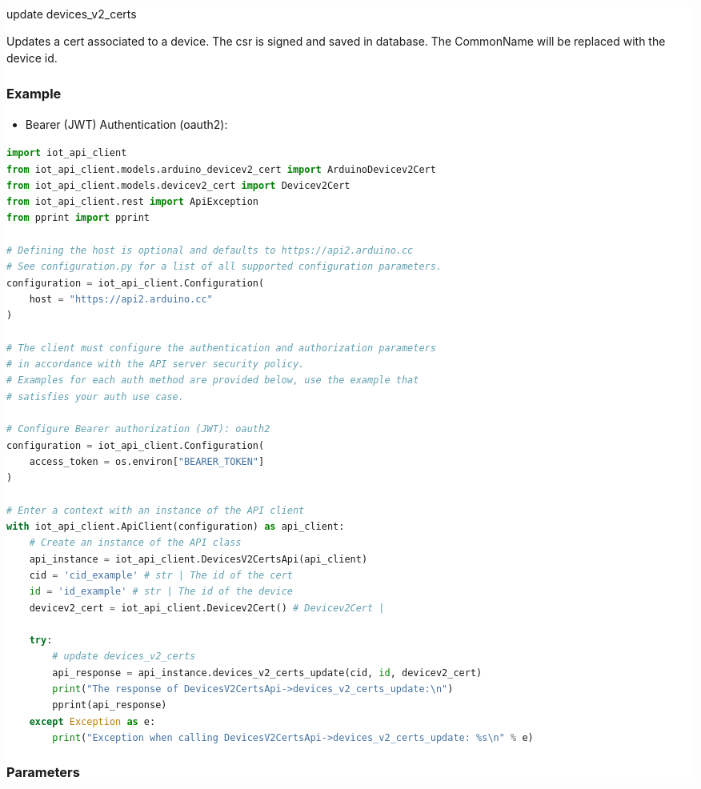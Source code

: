 update devices_v2_certs

Updates a cert associated to a device. The csr is signed and saved in database. The CommonName will be replaced with the device id.

### Example

* Bearer (JWT) Authentication (oauth2):

```python
import iot_api_client
from iot_api_client.models.arduino_devicev2_cert import ArduinoDevicev2Cert
from iot_api_client.models.devicev2_cert import Devicev2Cert
from iot_api_client.rest import ApiException
from pprint import pprint

# Defining the host is optional and defaults to https://api2.arduino.cc
# See configuration.py for a list of all supported configuration parameters.
configuration = iot_api_client.Configuration(
    host = "https://api2.arduino.cc"
)

# The client must configure the authentication and authorization parameters
# in accordance with the API server security policy.
# Examples for each auth method are provided below, use the example that
# satisfies your auth use case.

# Configure Bearer authorization (JWT): oauth2
configuration = iot_api_client.Configuration(
    access_token = os.environ["BEARER_TOKEN"]
)

# Enter a context with an instance of the API client
with iot_api_client.ApiClient(configuration) as api_client:
    # Create an instance of the API class
    api_instance = iot_api_client.DevicesV2CertsApi(api_client)
    cid = 'cid_example' # str | The id of the cert
    id = 'id_example' # str | The id of the device
    devicev2_cert = iot_api_client.Devicev2Cert() # Devicev2Cert | 

    try:
        # update devices_v2_certs
        api_response = api_instance.devices_v2_certs_update(cid, id, devicev2_cert)
        print("The response of DevicesV2CertsApi->devices_v2_certs_update:\n")
        pprint(api_response)
    except Exception as e:
        print("Exception when calling DevicesV2CertsApi->devices_v2_certs_update: %s\n" % e)
```



### Parameters


